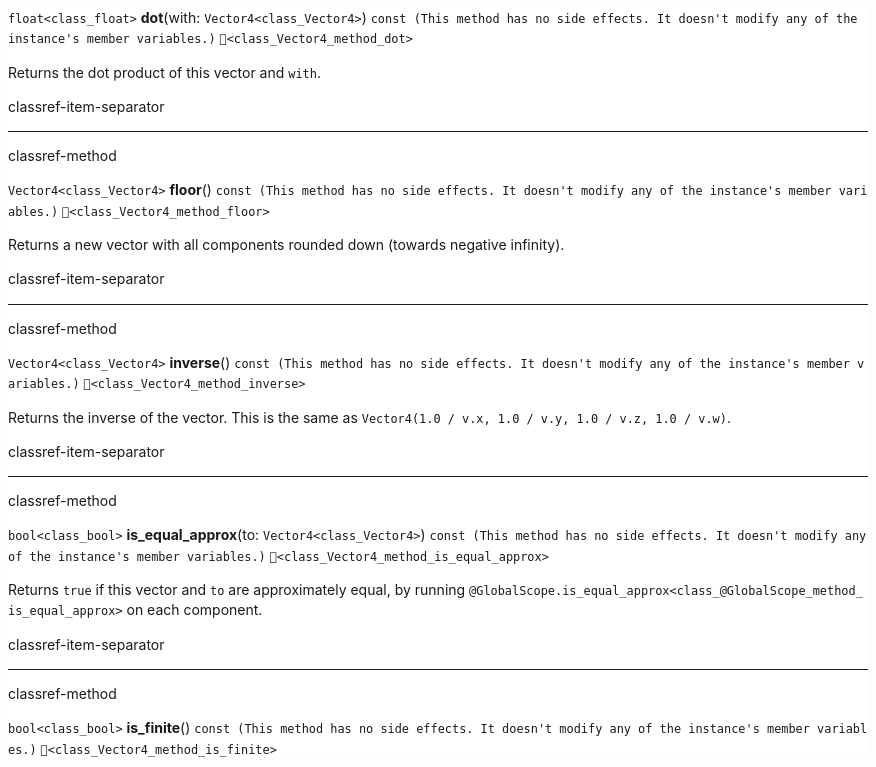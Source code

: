 `float<class_float>` **dot**(with: `Vector4<class_Vector4>`)
`const (This method has no side effects. It doesn't modify any of the instance's member variables.)`
`🔗<class_Vector4_method_dot>`

Returns the dot product of this vector and `with`.

classref-item-separator

------------------------------------------------------------------------

classref-method

`Vector4<class_Vector4>` **floor**()
`const (This method has no side effects. It doesn't modify any of the instance's member variables.)`
`🔗<class_Vector4_method_floor>`

Returns a new vector with all components rounded down (towards negative
infinity).

classref-item-separator

------------------------------------------------------------------------

classref-method

`Vector4<class_Vector4>` **inverse**()
`const (This method has no side effects. It doesn't modify any of the instance's member variables.)`
`🔗<class_Vector4_method_inverse>`

Returns the inverse of the vector. This is the same as
`Vector4(1.0 / v.x, 1.0 / v.y, 1.0 / v.z, 1.0 / v.w)`.

classref-item-separator

------------------------------------------------------------------------

classref-method

`bool<class_bool>` **is\_equal\_approx**(to: `Vector4<class_Vector4>`)
`const (This method has no side effects. It doesn't modify any of the instance's member variables.)`
`🔗<class_Vector4_method_is_equal_approx>`

Returns `true` if this vector and `to` are approximately equal, by
running
`@GlobalScope.is_equal_approx<class_@GlobalScope_method_is_equal_approx>`
on each component.

classref-item-separator

------------------------------------------------------------------------

classref-method

`bool<class_bool>` **is\_finite**()
`const (This method has no side effects. It doesn't modify any of the instance's member variables.)`
`🔗<class_Vector4_method_is_finite>`
